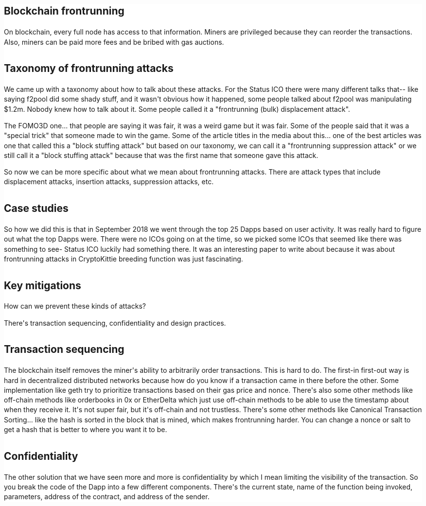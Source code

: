 ## Blockchain frontrunning

On blockchain, every full node has access to that information. Miners are privileged because they can reorder the transactions. Also, miners can be paid more fees and be bribed with gas auctions.

## Taxonomy of frontrunning attacks

We came up with a taxonomy about how to talk about these attacks. For the Status ICO there were many different talks that-- like saying f2pool did some shady stuff, and it wasn't obvious how it happened, some people talked about f2pool was manipulating $1.2m. Nobody knew how to talk about it. Some people called it a "frontrunning (bulk) displacement attack".

The FOMO3D one... that people are saying it was fair, it was a weird game but it was fair. Some of the people said that it was a "special trick" that someone made to win the game. Some of the article titles in the media about this... one of the best articles was one that called this a "block stuffing attack" but based on our taxonomy, we can call it a "frontrunning suppression attack" or we still call it a "block stuffing attack" because that was the first name that someone gave this attack.

So now we can be more specific about what we mean about frontrunning attacks. There are attack types that include displacement attacks, insertion attacks, suppression attacks, etc.

## Case studies

So how we did this is that in September 2018 we went through the top 25 Dapps based on user activity. It was really hard to figure out what the top Dapps were. There were no ICOs going on at the time, so we picked some ICOs that seemed like there was something to see- Status ICO luckily had something there. It was an interesting paper to write about because it was about frontrunning attacks in CryptoKittie breeding function was just fascinating.

## Key mitigations

How can we prevent these kinds of attacks?

There's transaction sequencing, confidentiality and design practices.

## Transaction sequencing

The blockchain itself removes the miner's ability to arbitrarily order transactions. This is hard to do. The first-in first-out way is hard in decentralized distributed networks because how do you know if a transaction came in there before the other. Some implementation like geth try to prioritize transactions based on their gas price and nonce. There's also some other methods like off-chain methods like orderbooks in 0x or EtherDelta which just use off-chain methods to be able to use the timestamp about when they receive it. It's not super fair, but it's off-chain and not trustless. There's some other methods like Canonical Transaction Sorting... like the hash is sorted in the block that is mined, which makes frontrunning harder. You can change a nonce or salt to get a hash that is better to where you want it to be.

## Confidentiality

The other solution that we have seen more and more is confidentiality by which I mean limiting the visibility of the transaction. So you break the code of the Dapp into a few different components. There's the current state, name of the function being invoked, parameters, address of the contract, and address of the sender.
